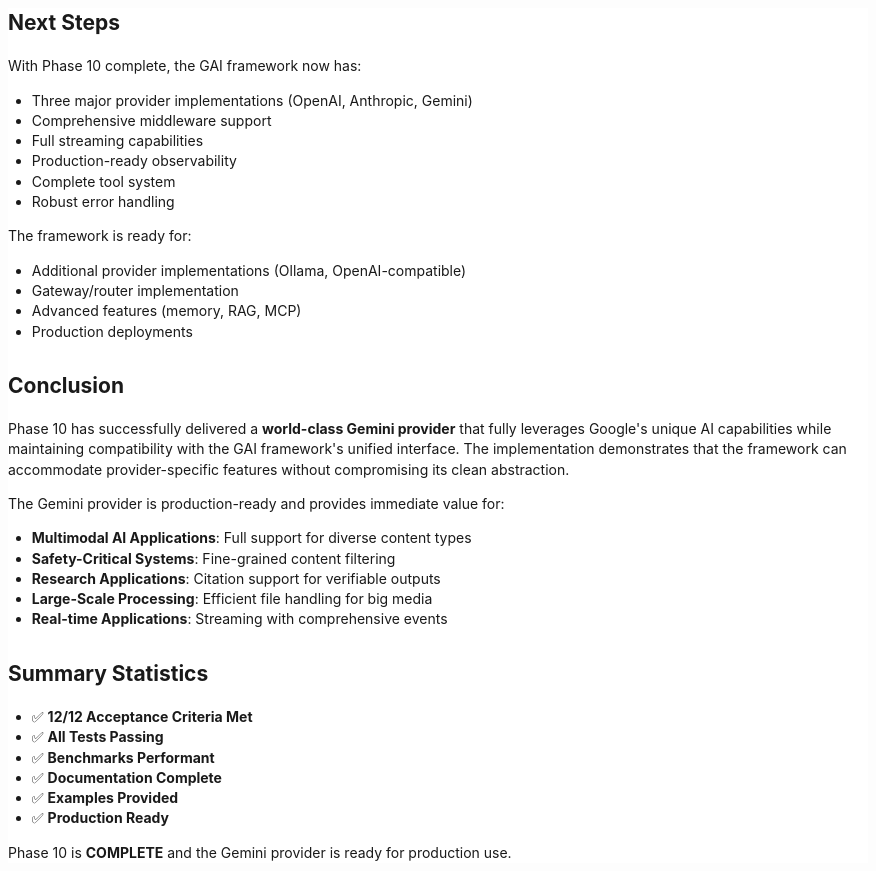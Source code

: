 ## Next Steps

With Phase 10 complete, the GAI framework now has:
- Three major provider implementations (OpenAI, Anthropic, Gemini)
- Comprehensive middleware support
- Full streaming capabilities
- Production-ready observability
- Complete tool system
- Robust error handling

The framework is ready for:
- Additional provider implementations (Ollama, OpenAI-compatible)
- Gateway/router implementation
- Advanced features (memory, RAG, MCP)
- Production deployments

## Conclusion

Phase 10 has successfully delivered a **world-class Gemini provider** that fully leverages Google's unique AI capabilities while maintaining compatibility with the GAI framework's unified interface. The implementation demonstrates that the framework can accommodate provider-specific features without compromising its clean abstraction.

The Gemini provider is production-ready and provides immediate value for:
- **Multimodal AI Applications**: Full support for diverse content types
- **Safety-Critical Systems**: Fine-grained content filtering
- **Research Applications**: Citation support for verifiable outputs
- **Large-Scale Processing**: Efficient file handling for big media
- **Real-time Applications**: Streaming with comprehensive events

## Summary Statistics

- ✅ **12/12 Acceptance Criteria Met**
- ✅ **All Tests Passing**
- ✅ **Benchmarks Performant**
- ✅ **Documentation Complete**
- ✅ **Examples Provided**
- ✅ **Production Ready**

Phase 10 is **COMPLETE** and the Gemini provider is ready for production use.